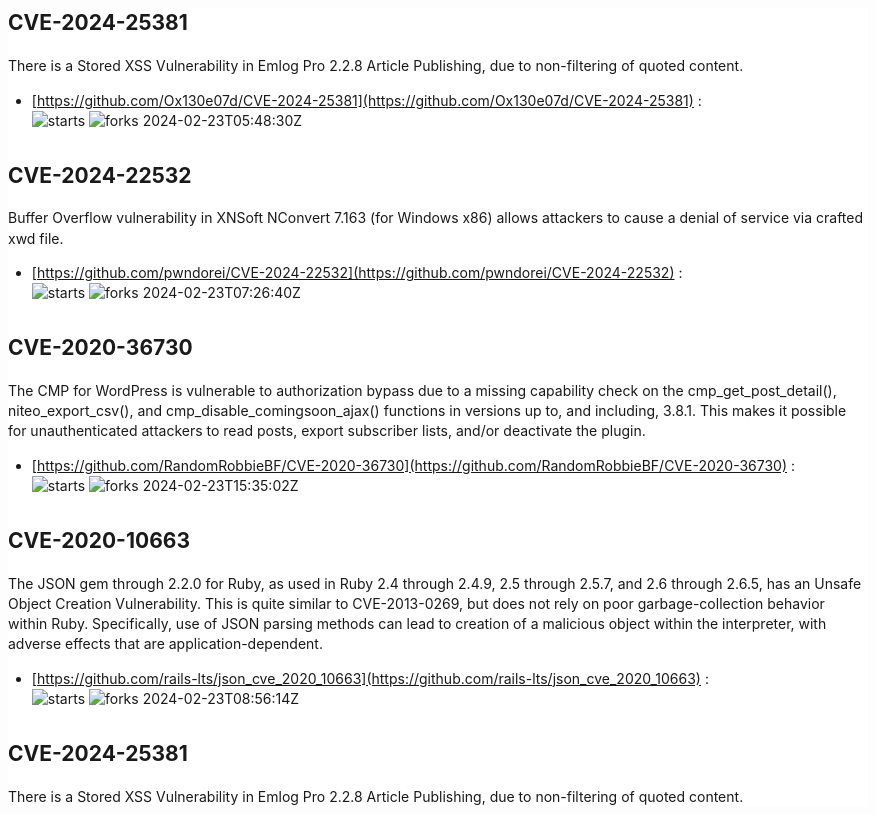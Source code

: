 ## CVE-2024-25381
 There is a Stored XSS Vulnerability in Emlog Pro 2.2.8 Article Publishing, due to non-filtering of quoted content.

- [https://github.com/Ox130e07d/CVE-2024-25381](https://github.com/Ox130e07d/CVE-2024-25381) :  
![starts](https://img.shields.io/github/stars/Ox130e07d/CVE-2024-25381.svg) 
![forks](https://img.shields.io/github/forks/Ox130e07d/CVE-2024-25381.svg) 
2024-02-23T05:48:30Z

## CVE-2024-22532
 Buffer Overflow vulnerability in XNSoft NConvert 7.163 (for Windows x86) allows attackers to cause a denial of service via crafted xwd file.

- [https://github.com/pwndorei/CVE-2024-22532](https://github.com/pwndorei/CVE-2024-22532) :  
![starts](https://img.shields.io/github/stars/pwndorei/CVE-2024-22532.svg) 
![forks](https://img.shields.io/github/forks/pwndorei/CVE-2024-22532.svg) 
2024-02-23T07:26:40Z

## CVE-2020-36730
 The CMP for WordPress is vulnerable to authorization bypass due to a missing capability check on the cmp_get_post_detail(), niteo_export_csv(), and cmp_disable_comingsoon_ajax() functions in versions up to, and including, 3.8.1. This makes it possible for unauthenticated attackers to read posts, export subscriber lists, and/or deactivate the plugin.

- [https://github.com/RandomRobbieBF/CVE-2020-36730](https://github.com/RandomRobbieBF/CVE-2020-36730) :  
![starts](https://img.shields.io/github/stars/RandomRobbieBF/CVE-2020-36730.svg) 
![forks](https://img.shields.io/github/forks/RandomRobbieBF/CVE-2020-36730.svg) 
2024-02-23T15:35:02Z

## CVE-2020-10663
 The JSON gem through 2.2.0 for Ruby, as used in Ruby 2.4 through 2.4.9, 2.5 through 2.5.7, and 2.6 through 2.6.5, has an Unsafe Object Creation Vulnerability. This is quite similar to CVE-2013-0269, but does not rely on poor garbage-collection behavior within Ruby. Specifically, use of JSON parsing methods can lead to creation of a malicious object within the interpreter, with adverse effects that are application-dependent.

- [https://github.com/rails-lts/json_cve_2020_10663](https://github.com/rails-lts/json_cve_2020_10663) :  
![starts](https://img.shields.io/github/stars/rails-lts/json_cve_2020_10663.svg) 
![forks](https://img.shields.io/github/forks/rails-lts/json_cve_2020_10663.svg) 
2024-02-23T08:56:14Z

## CVE-2024-25381
 There is a Stored XSS Vulnerability in Emlog Pro 2.2.8 Article Publishing, due to non-filtering of quoted content.
